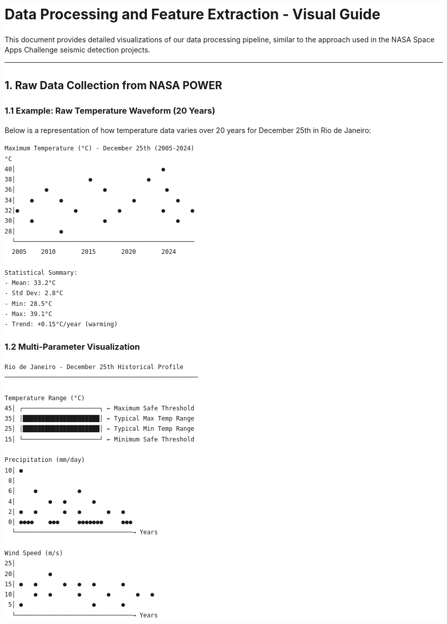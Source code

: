# Data Processing and Feature Extraction - Visual Guide

This document provides detailed visualizations of our data processing pipeline, similar to the approach used in the NASA Space Apps Challenge seismic detection projects.

---

## 1. Raw Data Collection from NASA POWER

### 1.1 Example: Raw Temperature Waveform (20 Years)

Below is a representation of how temperature data varies over 20 years for December 25th in Rio de Janeiro:

```
Maximum Temperature (°C) - December 25th (2005-2024)
°C
40│                                        ●
38│                    ●               ●
36│        ●               ●                ●
34│    ●       ●                   ●           ●
32│●               ●           ●           ●       ●
30│    ●                   ●                   ●
28│            ●
  └─────────────────────────────────────────────────
  2005    2010       2015       2020       2024

Statistical Summary:
- Mean: 33.2°C
- Std Dev: 2.8°C
- Min: 28.5°C
- Max: 39.1°C
- Trend: +0.15°C/year (warming)
```

### 1.2 Multi-Parameter Visualization

```
Rio de Janeiro - December 25th Historical Profile
─────────────────────────────────────────────────────

Temperature Range (°C)
45│ ┌─────────────────────┐ ← Maximum Safe Threshold
35│ │█████████████████████│ ← Typical Max Temp Range
25│ │█████████████████████│ ← Typical Min Temp Range
15│ └─────────────────────┘ ← Minimum Safe Threshold

Precipitation (mm/day)
10│ ●
 8│
 6│     ●           ●
 4│         ●   ●       ●
 2│ ●   ●       ●   ●       ●   ●
 0│ ●●●●    ●●●     ●●●●●●●     ●●●
  └────────────────────────────────→ Years

Wind Speed (m/s)
25│
20│         ●
15│ ●   ●       ●   ●   ●       ●
10│     ●   ●       ●       ●       ●   ●
 5│ ●                   ●       ●
  └────────────────────────────────→ Years
```